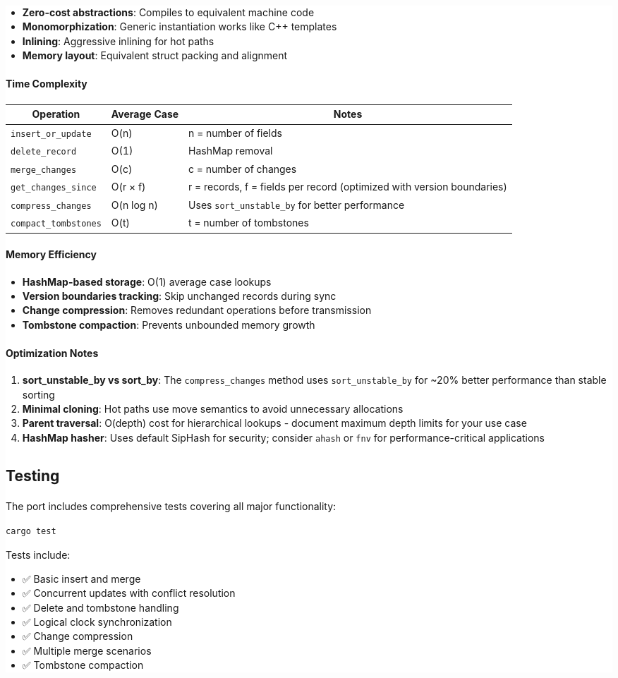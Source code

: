 - **Zero-cost abstractions**: Compiles to equivalent machine code
- **Monomorphization**: Generic instantiation works like C++ templates
- **Inlining**: Aggressive inlining for hot paths
- **Memory layout**: Equivalent struct packing and alignment

#### Time Complexity

| Operation | Average Case | Notes |
|-----------|-------------|-------|
| `insert_or_update` | O(n) | n = number of fields |
| `delete_record` | O(1) | HashMap removal |
| `merge_changes` | O(c) | c = number of changes |
| `get_changes_since` | O(r × f) | r = records, f = fields per record (optimized with version boundaries) |
| `compress_changes` | O(n log n) | Uses `sort_unstable_by` for better performance |
| `compact_tombstones` | O(t) | t = number of tombstones |

#### Memory Efficiency

- **HashMap-based storage**: O(1) average case lookups
- **Version boundaries tracking**: Skip unchanged records during sync
- **Change compression**: Removes redundant operations before transmission
- **Tombstone compaction**: Prevents unbounded memory growth

#### Optimization Notes

1. **sort_unstable_by vs sort_by**: The `compress_changes` method uses `sort_unstable_by` for ~20% better performance than stable sorting
2. **Minimal cloning**: Hot paths use move semantics to avoid unnecessary allocations
3. **Parent traversal**: O(depth) cost for hierarchical lookups - document maximum depth limits for your use case
4. **HashMap hasher**: Uses default SipHash for security; consider `ahash` or `fnv` for performance-critical applications

## Testing

The port includes comprehensive tests covering all major functionality:

```bash
cargo test
```

Tests include:
- ✅ Basic insert and merge
- ✅ Concurrent updates with conflict resolution
- ✅ Delete and tombstone handling
- ✅ Logical clock synchronization
- ✅ Change compression
- ✅ Multiple merge scenarios
- ✅ Tombstone compaction
